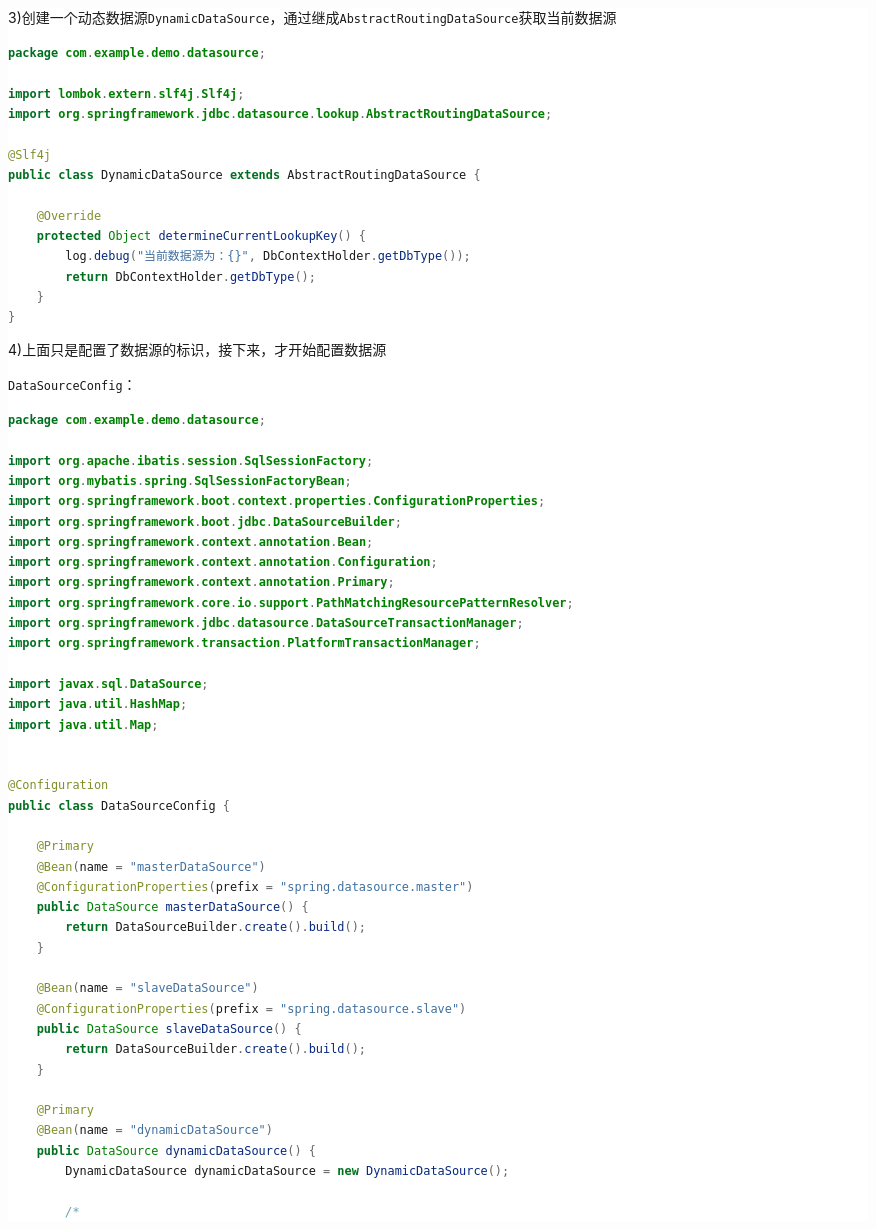 

3)创建一个动态数据源`DynamicDataSource`，通过继成`AbstractRoutingDataSource`获取当前数据源

```java
package com.example.demo.datasource;

import lombok.extern.slf4j.Slf4j;
import org.springframework.jdbc.datasource.lookup.AbstractRoutingDataSource;

@Slf4j
public class DynamicDataSource extends AbstractRoutingDataSource {

    @Override
    protected Object determineCurrentLookupKey() {
        log.debug("当前数据源为：{}", DbContextHolder.getDbType());
        return DbContextHolder.getDbType();
    }
}

```

4)上面只是配置了数据源的标识，接下来，才开始配置数据源

`DataSourceConfig`：

```java
package com.example.demo.datasource;

import org.apache.ibatis.session.SqlSessionFactory;
import org.mybatis.spring.SqlSessionFactoryBean;
import org.springframework.boot.context.properties.ConfigurationProperties;
import org.springframework.boot.jdbc.DataSourceBuilder;
import org.springframework.context.annotation.Bean;
import org.springframework.context.annotation.Configuration;
import org.springframework.context.annotation.Primary;
import org.springframework.core.io.support.PathMatchingResourcePatternResolver;
import org.springframework.jdbc.datasource.DataSourceTransactionManager;
import org.springframework.transaction.PlatformTransactionManager;

import javax.sql.DataSource;
import java.util.HashMap;
import java.util.Map;


@Configuration
public class DataSourceConfig {

    @Primary
    @Bean(name = "masterDataSource")
    @ConfigurationProperties(prefix = "spring.datasource.master")
    public DataSource masterDataSource() {
        return DataSourceBuilder.create().build();
    }

    @Bean(name = "slaveDataSource")
    @ConfigurationProperties(prefix = "spring.datasource.slave")
    public DataSource slaveDataSource() {
        return DataSourceBuilder.create().build();
    }

    @Primary
    @Bean(name = "dynamicDataSource")
    public DataSource dynamicDataSource() {
        DynamicDataSource dynamicDataSource = new DynamicDataSource();

        /*
```